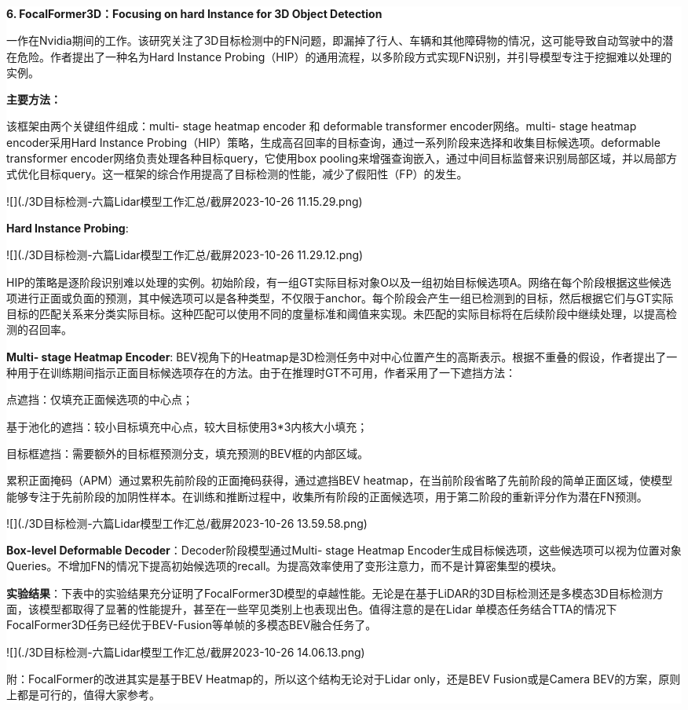 **6. FocalFormer3D：Focusing on hard Instance for 3D Object Detection**

一作在Nvidia期间的工作。该研究关注了3D目标检测中的FN问题，即漏掉了行人、车辆和其他障碍物的情况，这可能导致自动驾驶中的潜在危险。作者提出了一种名为Hard Instance Probing（HIP）的通用流程，以多阶段方式实现FN识别，并引导模型专注于挖掘难以处理的实例。

**主要方法：**

该框架由两个关键组件组成：multi- stage heatmap encoder 和 deformable transformer encoder网络。multi- stage heatmap encoder采用Hard Instance Probing（HIP）策略，生成高召回率的目标查询，通过一系列阶段来选择和收集目标候选项。deformable transformer encoder网络负责处理各种目标query，它使用box pooling来增强查询嵌入，通过中间目标监督来识别局部区域，并以局部方式优化目标query。这一框架的综合作用提高了目标检测的性能，减少了假阳性（FP）的发生。

![](./3D目标检测-六篇Lidar模型工作汇总/截屏2023-10-26 11.15.29.png)

**Hard Instance Probing**:

![](./3D目标检测-六篇Lidar模型工作汇总/截屏2023-10-26 11.29.12.png)

HIP的策略是逐阶段识别难以处理的实例。初始阶段，有一组GT实际目标对象O以及一组初始目标候选项A。网络在每个阶段根据这些候选项进行正面或负面的预测，其中候选项可以是各种类型，不仅限于anchor。每个阶段会产生一组已检测到的目标，然后根据它们与GT实际目标的匹配关系来分类实际目标。这种匹配可以使用不同的度量标准和阈值来实现。未匹配的实际目标将在后续阶段中继续处理，以提高检测的召回率。

**Multi- stage Heatmap Encoder**: BEV视角下的Heatmap是3D检测任务中对中心位置产生的高斯表示。根据不重叠的假设，作者提出了一种用于在训练期间指示正面目标候选项存在的方法。由于在推理时GT不可用，作者采用了一下遮挡方法：

点遮挡：仅填充正面候选项的中心点；

基于池化的遮挡：较小目标填充中心点，较大目标使用3*3内核大小填充；

目标框遮挡：需要额外的目标框预测分支，填充预测的BEV框的内部区域。

累积正面掩码（APM）通过累积先前阶段的正面掩码获得，通过遮挡BEV heatmap，在当前阶段省略了先前阶段的简单正面区域，使模型能够专注于先前阶段的加阴性样本。在训练和推断过程中，收集所有阶段的正面候选项，用于第二阶段的重新评分作为潜在FN预测。

![](./3D目标检测-六篇Lidar模型工作汇总/截屏2023-10-26 13.59.58.png)

**Box-level Deformable Decoder**：Decoder阶段模型通过Multi- stage Heatmap Encoder生成目标候选项，这些候选项可以视为位置对象Queries。不增加FN的情况下提高初始候选项的recall。为提高效率使用了变形注意力，而不是计算密集型的模块。

**实验结果**：下表中的实验结果充分证明了FocalFormer3D模型的卓越性能。无论是在基于LiDAR的3D目标检测还是多模态3D目标检测方面，该模型都取得了显著的性能提升，甚至在一些罕见类别上也表现出色。值得注意的是在Lidar 单模态任务结合TTA的情况下 FocalFormer3D任务已经优于BEV-Fusion等单帧的多模态BEV融合任务了。

![](./3D目标检测-六篇Lidar模型工作汇总/截屏2023-10-26 14.06.13.png)

附：FocalFormer的改进其实是基于BEV Heatmap的，所以这个结构无论对于Lidar only，还是BEV Fusion或是Camera BEV的方案，原则上都是可行的，值得大家参考。















